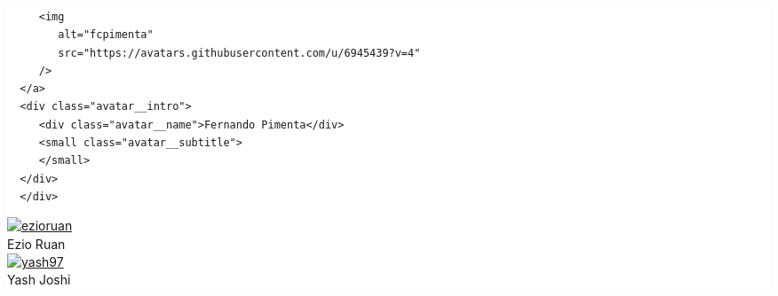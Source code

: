          <img
            alt="fcpimenta"
            src="https://avatars.githubusercontent.com/u/6945439?v=4"
         />
      </a>
      <div class="avatar__intro">
         <div class="avatar__name">Fernando Pimenta</div>
         <small class="avatar__subtitle">
         </small>
      </div>
      </div>
   </div>
</div>

<p></p>

<div class="row">
    <div class="col col--6">
      <div class="avatar">
      <a
         class="avatar__photo-link avatar__photo avatar__photo--lg"
         href="https://github.com/ezioruan"
      >
         <img
            alt="ezioruan"
            src="https://avatars.githubusercontent.com/u/631411?v=4"
         />
      </a>
      <div class="avatar__intro">
         <div class="avatar__name">Ezio Ruan</div>
         <small class="avatar__subtitle">
         </small>
      </div>
      </div>
   </div>
    <div class="col col--6">
      <div class="avatar">
      <a
         class="avatar__photo-link avatar__photo avatar__photo--lg"
         href="https://github.com/jyash97"
      >
         <img
            alt="yash97"
            src="https://avatars.githubusercontent.com/u/22376783?v=4"
         />
      </a>
      <div class="avatar__intro">
         <div class="avatar__name">Yash Joshi</div>
         <small class="avatar__subtitle">
         </small>
      </div>
      </div>
   </div>
</div>

